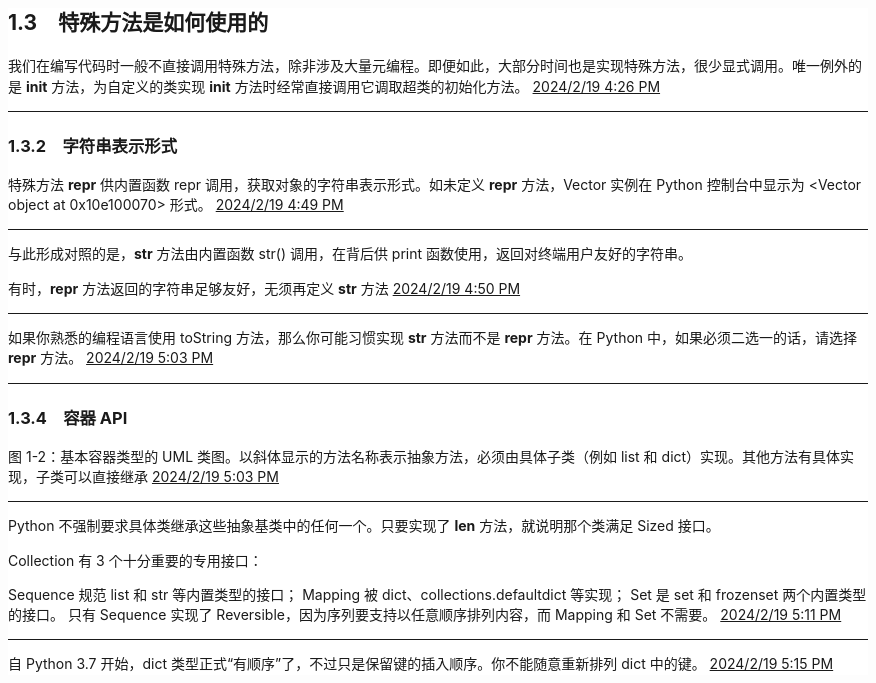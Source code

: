 ## 1.3　特殊方法是如何使用的

我们在编写代码时一般不直接调用特殊方法，除非涉及大量元编程。即便如此，大部分时间也是实现特殊方法，很少显式调用。唯一例外的是 __init__ 方法，为自定义的类实现 __init__ 方法时经常直接调用它调取超类的初始化方法。
[2024/2/19 4:26 PM](calibre://view-book/_hex_-43616c696272655f4c696272617279/3/EPUB?open_at=epubcfi%28/16/2/4/102/1%3A0%29)

--------------------

### 1.3.2　字符串表示形式

特殊方法 __repr__ 供内置函数 repr 调用，获取对象的字符串表示形式。如未定义 __repr__ 方法，Vector 实例在 Python 控制台中显示为 <Vector object at 0x10e100070> 形式。
[2024/2/19 4:49 PM](calibre://view-book/_hex_-43616c696272655f4c696272617279/3/EPUB?open_at=epubcfi%28/16/2/4/152/1%3A0%29)

--------------------

与此形成对照的是，__str__ 方法由内置函数 str() 调用，在背后供 print 函数使用，返回对终端用户友好的字符串。

有时，__repr__ 方法返回的字符串足够友好，无须再定义 __str__ 方法
[2024/2/19 4:50 PM](calibre://view-book/_hex_-43616c696272655f4c696272617279/3/EPUB?open_at=epubcfi%28/16/2/4/160/1%3A0%29)

--------------------

如果你熟悉的编程语言使用 toString 方法，那么你可能习惯实现 __str__ 方法而不是 __repr__ 方法。在 Python 中，如果必须二选一的话，请选择 __repr__ 方法。
[2024/2/19 5:03 PM](calibre://view-book/_hex_-43616c696272655f4c696272617279/3/EPUB?open_at=epubcfi%28/16/2/4/164/2/2%3A1%29)

--------------------

### 1.3.4　容器 API

图 1-2：基本容器类型的 UML 类图。以斜体显示的方法名称表示抽象方法，必须由具体子类（例如 list 和 dict）实现。其他方法有具体实现，子类可以直接继承
[2024/2/19 5:03 PM](calibre://view-book/_hex_-43616c696272655f4c696272617279/3/EPUB?open_at=epubcfi%28/16/2/4/184/2/1%3A0%29)

--------------------

Python 不强制要求具体类继承这些抽象基类中的任何一个。只要实现了 __len__ 方法，就说明那个类满足 Sized 接口。

Collection 有 3 个十分重要的专用接口：

Sequence 规范 list 和 str 等内置类型的接口；
Mapping 被 dict、collections.defaultdict 等实现；
Set 是 set 和 frozenset 两个内置类型的接口。
只有 Sequence 实现了 Reversible，因为序列要支持以任意顺序排列内容，而 Mapping 和 Set 不需要。
[2024/2/19 5:11 PM](calibre://view-book/_hex_-43616c696272655f4c696272617279/3/EPUB?open_at=epubcfi%28/16/2/4/190/1%3A0%29)

--------------------

自 Python 3.7 开始，dict 类型正式“有顺序”了，不过只是保留键的插入顺序。你不能随意重新排列 dict 中的键。
[2024/2/19 5:15 PM](calibre://view-book/_hex_-43616c696272655f4c696272617279/3/EPUB?open_at=epubcfi%28/16/2/4/198/2/2%3A1%29)
